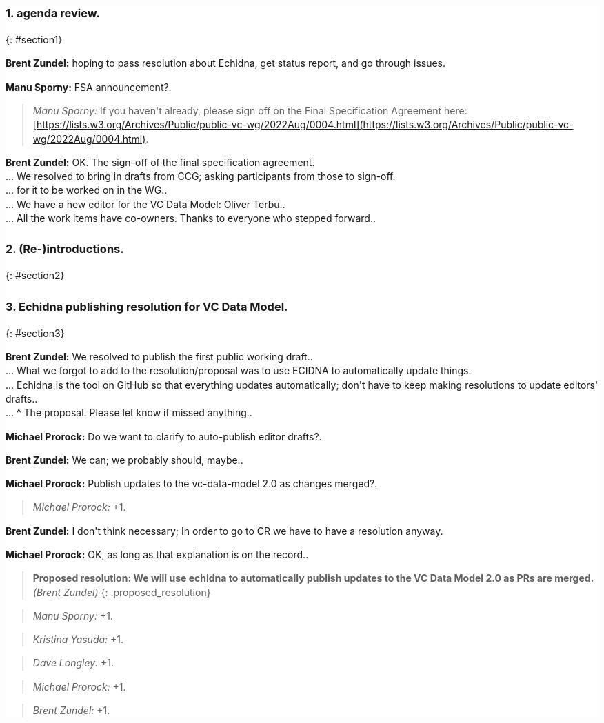 
### 1. agenda review.
{: #section1}

**Brent Zundel:** hoping to pass resolution about Echidna, get status report, and go through issues.  

**Manu Sporny:** FSA announcement?.  

> *Manu Sporny:* If you haven't already, please sign off on the Final Specification Agreement here: [https://lists.w3.org/Archives/Public/public-vc-wg/2022Aug/0004.html](https://lists.w3.org/Archives/Public/public-vc-wg/2022Aug/0004.html).

**Brent Zundel:** OK. The sign-off of the final specification agreement.  
… We resolved to bring in drafts from CCG; asking participants from those to sign-off.  
… for it to be worked on in the WG..  
… We have a new editor for the VC Data Model: Oliver Terbu..  
… All the work items have co-owners. Thanks to everyone who stepped forward..  

### 2. (Re-)introductions.
{: #section2}

### 3. Echidna publishing resolution for VC Data Model.
{: #section3}

**Brent Zundel:** We resolved to publish the first public working draft..  
… What we forgot to add to the resolution/proposal was to use ECIDNA to automatically update things.  
… Echidna is the tool on GitHub so that everything updates automatically; don't have to keep making resolutions to update editors' drafts..  
… ^ The proposal. Please let know if missed anything..  

**Michael Prorock:** Do we want to clarify to auto-publish editor drafts?.  

**Brent Zundel:** We can; we probably should, maybe..  

**Michael Prorock:** Publish updates to the vc-data-model 2.0 as changes merged?.  

> *Michael Prorock:* +1.

**Brent Zundel:** I don't think necessary; In order to go to CR we have to have a resolution anyway.  

**Michael Prorock:** OK, as long as that explanation is on the record..  

> **Proposed resolution: We will use echidna to automatically publish updates to the VC Data Model 2.0 as PRs are merged.** *(Brent Zundel)*
{: .proposed_resolution}

> *Manu Sporny:* +1.

> *Kristina Yasuda:* +1.

> *Dave Longley:* +1.

> *Michael Prorock:* +1.

> *Brent Zundel:* +1.
